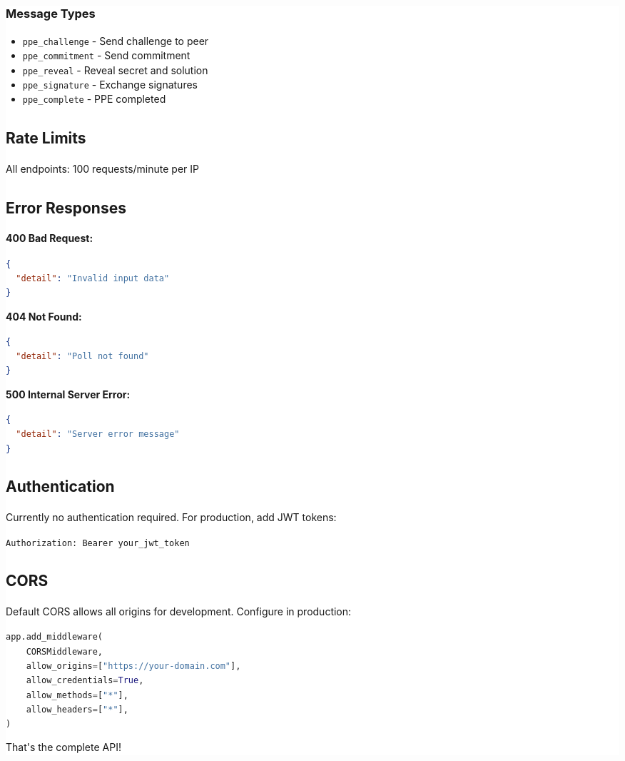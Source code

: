### Message Types

- `ppe_challenge` - Send challenge to peer
- `ppe_commitment` - Send commitment
- `ppe_reveal` - Reveal secret and solution
- `ppe_signature` - Exchange signatures
- `ppe_complete` - PPE completed

## Rate Limits

All endpoints: 100 requests/minute per IP

## Error Responses

**400 Bad Request:**
```json
{
  "detail": "Invalid input data"
}
```

**404 Not Found:**
```json
{
  "detail": "Poll not found"
}
```

**500 Internal Server Error:**
```json
{
  "detail": "Server error message"
}
```

## Authentication

Currently no authentication required. For production, add JWT tokens:

```bash
Authorization: Bearer your_jwt_token
```

## CORS

Default CORS allows all origins for development. Configure in production:

```python
app.add_middleware(
    CORSMiddleware,
    allow_origins=["https://your-domain.com"],
    allow_credentials=True,
    allow_methods=["*"],
    allow_headers=["*"],
)
```

That's the complete API!